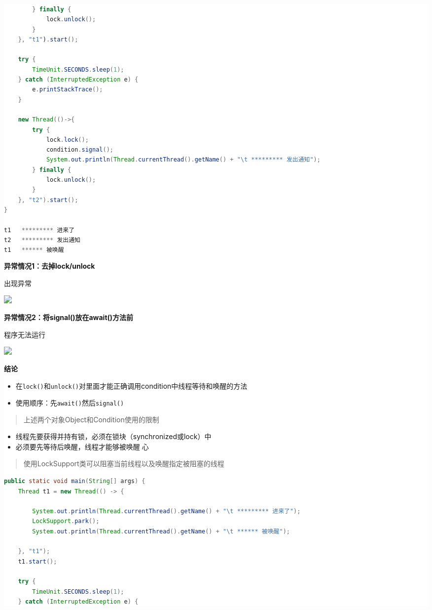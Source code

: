 ```java
        } finally {
            lock.unlock();
        }
    }, "t1").start();

    try {
        TimeUnit.SECONDS.sleep(1);
    } catch (InterruptedException e) {
        e.printStackTrace();
    }

    new Thread(()->{
        try {
            lock.lock();
            condition.signal();
            System.out.println(Thread.currentThread().getName() + "\t ********* 发出通知");
        } finally {
            lock.unlock();
        }
    }, "t2").start();
}

t1	 ********* 进来了
t2	 ********* 发出通知
t1	 ****** 被唤醒
```

**异常情况1：去掉lock/unlock**

出现异常

![](https://cyan-images.oss-cn-shanghai.aliyuncs.com/images/06-juc-20230402-34.jpg)

**异常情况2：将signal()放在await()方法前**

程序无法运行

![](https://cyan-images.oss-cn-shanghai.aliyuncs.com/images/06-juc-20230402-35.jpg)



**结论**

* 在`lock()`和`unlock()`对里面才能正确调用condition中线程等待和唤醒的方法

* 使用顺序：先`await()`然后`signal()`

> 上述两个对象Object和Condition使用的限制

* 线程先要获得并持有锁，必须在锁块（synchronized或lock）中
* 必须要先等待后唤醒，线程才能够被唤醒
  心

> 使用LockSupport类可以阻塞当前线程以及唤醒指定被阻塞的线程

```java
public static void main(String[] args) {
    Thread t1 = new Thread(() -> {

        System.out.println(Thread.currentThread().getName() + "\t ********* 进来了");
        LockSupport.park();
        System.out.println(Thread.currentThread().getName() + "\t ****** 被唤醒");

    }, "t1");
    t1.start();

    try {
        TimeUnit.SECONDS.sleep(1);
    } catch (InterruptedException e) {
```
